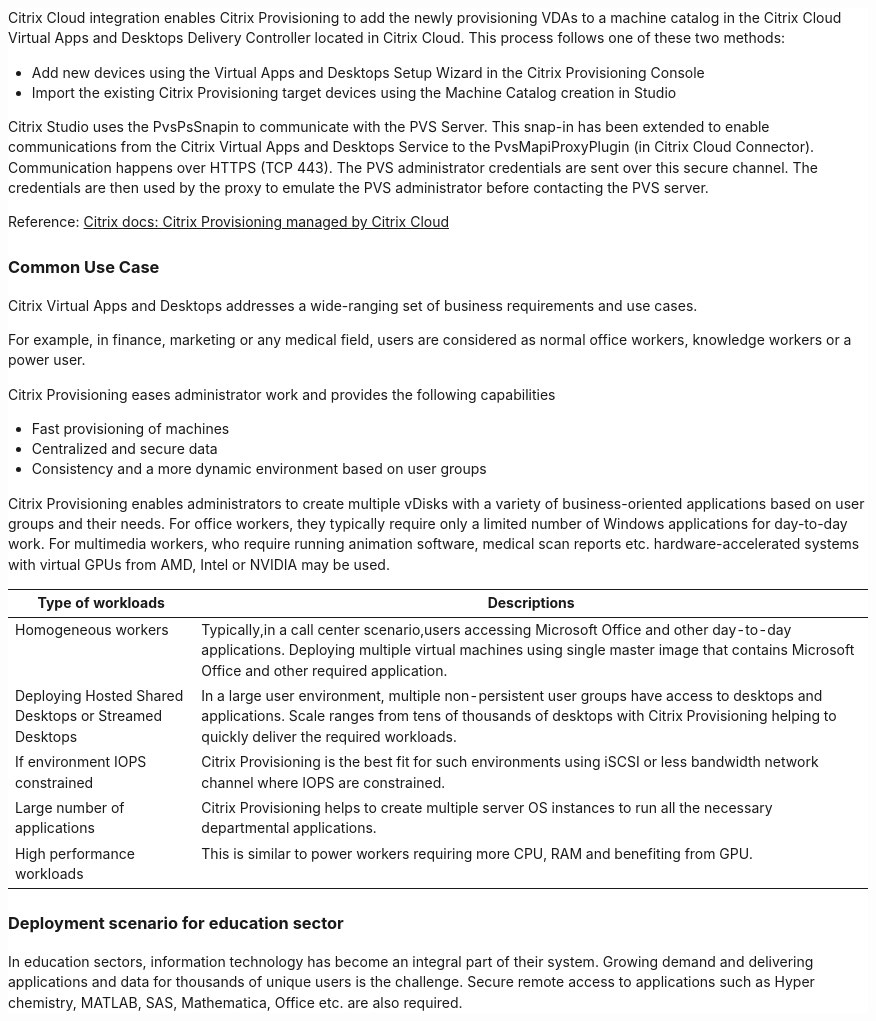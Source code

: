 Citrix Cloud integration enables Citrix Provisioning to add the newly provisioning VDAs to a machine catalog in the Citrix Cloud Virtual Apps and Desktops Delivery Controller located in Citrix Cloud. This process follows one of these two methods:

*  Add new devices using the Virtual Apps and Desktops Setup Wizard in the Citrix Provisioning Console
*  Import the existing Citrix Provisioning target devices using the Machine Catalog creation in Studio

Citrix Studio uses the PvsPsSnapin to communicate with the PVS Server. This snap-in has been extended to enable communications from the Citrix Virtual Apps and Desktops Service to the PvsMapiProxyPlugin (in Citrix Cloud Connector). Communication happens over HTTPS (TCP 443). The PVS administrator credentials are sent over this secure channel. The credentials are then used by the proxy to emulate the PVS administrator before contacting the PVS server.

Reference: [Citrix docs: Citrix Provisioning managed by Citrix Cloud](/en-us/provisioning/current-release/configure/cloud-connector.html)

### Common Use Case

Citrix Virtual Apps and Desktops addresses a wide-ranging set of business requirements and use cases.

For example, in finance, marketing or any medical field, users are considered as normal office workers, knowledge workers or a power user.

Citrix Provisioning eases administrator work and provides the following capabilities

*  Fast provisioning of machines
*  Centralized and secure data
*  Consistency and a more dynamic environment based on user groups

Citrix Provisioning enables administrators to create multiple vDisks with a variety of business-oriented applications based on user groups and their needs. For office workers, they typically require only a limited number of Windows applications for day-to-day work. For multimedia workers, who require running animation software, medical scan reports etc. hardware-accelerated systems with virtual GPUs from AMD, Intel or NVIDIA may be used.

| **Type of workloads** | **Descriptions** |
| --- |--- |
| Homogeneous workers | Typically,in a call center scenario,users accessing Microsoft Office and other day-to-day applications. Deploying multiple virtual machines using single master image that contains Microsoft Office and other required application. |
| Deploying Hosted Shared Desktops or Streamed Desktops | In a large user environment, multiple non-persistent user groups have access to desktops and applications. Scale ranges from tens of thousands of desktops with Citrix Provisioning helping to quickly deliver the required workloads.|
| If environment IOPS constrained | Citrix Provisioning is the best fit for such environments using iSCSI or less bandwidth network channel where IOPS are constrained. |
| Large number of applications | Citrix Provisioning helps to create multiple server OS instances to run all the necessary departmental applications. |
| High performance workloads | This is similar to power workers requiring more CPU, RAM and benefiting from GPU. |

### Deployment scenario for education sector

In education sectors, information technology has become an integral part of their system. Growing demand and delivering applications and data for thousands of unique users is the challenge. Secure remote access to applications such as Hyper chemistry, MATLAB, SAS, Mathematica, Office etc. are also required.
